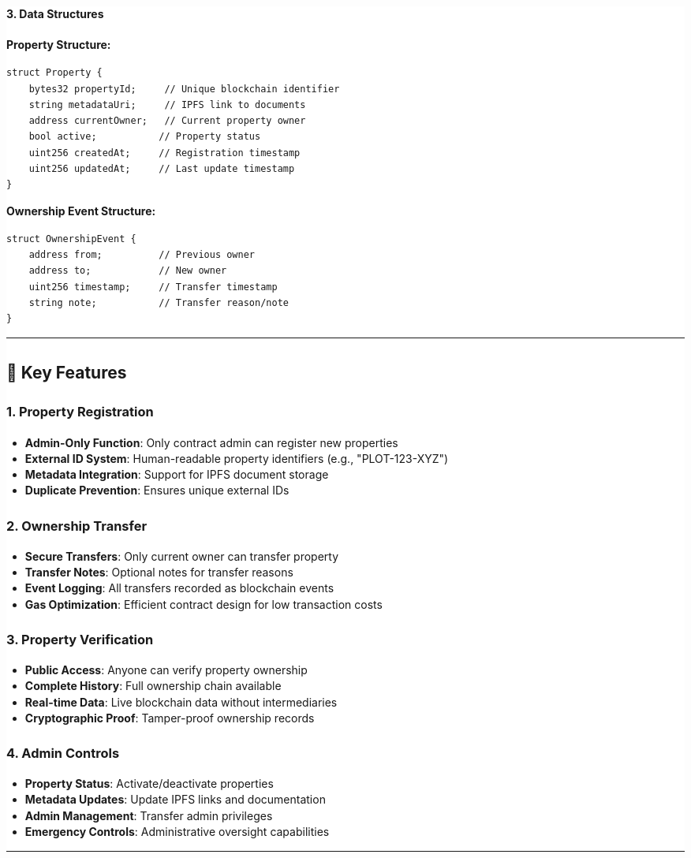 #### **3. Data Structures**

**Property Structure:**
```solidity
struct Property {
    bytes32 propertyId;     // Unique blockchain identifier
    string metadataUri;     // IPFS link to documents
    address currentOwner;   // Current property owner
    bool active;           // Property status
    uint256 createdAt;     // Registration timestamp
    uint256 updatedAt;     // Last update timestamp
}
```

**Ownership Event Structure:**
```solidity
struct OwnershipEvent {
    address from;          // Previous owner
    address to;            // New owner
    uint256 timestamp;     // Transfer timestamp
    string note;           // Transfer reason/note
}
```

---

## 🚀 **Key Features**

### **1. Property Registration**
- **Admin-Only Function**: Only contract admin can register new properties
- **External ID System**: Human-readable property identifiers (e.g., "PLOT-123-XYZ")
- **Metadata Integration**: Support for IPFS document storage
- **Duplicate Prevention**: Ensures unique external IDs

### **2. Ownership Transfer**
- **Secure Transfers**: Only current owner can transfer property
- **Transfer Notes**: Optional notes for transfer reasons
- **Event Logging**: All transfers recorded as blockchain events
- **Gas Optimization**: Efficient contract design for low transaction costs

### **3. Property Verification**
- **Public Access**: Anyone can verify property ownership
- **Complete History**: Full ownership chain available
- **Real-time Data**: Live blockchain data without intermediaries
- **Cryptographic Proof**: Tamper-proof ownership records

### **4. Admin Controls**
- **Property Status**: Activate/deactivate properties
- **Metadata Updates**: Update IPFS links and documentation
- **Admin Management**: Transfer admin privileges
- **Emergency Controls**: Administrative oversight capabilities

---